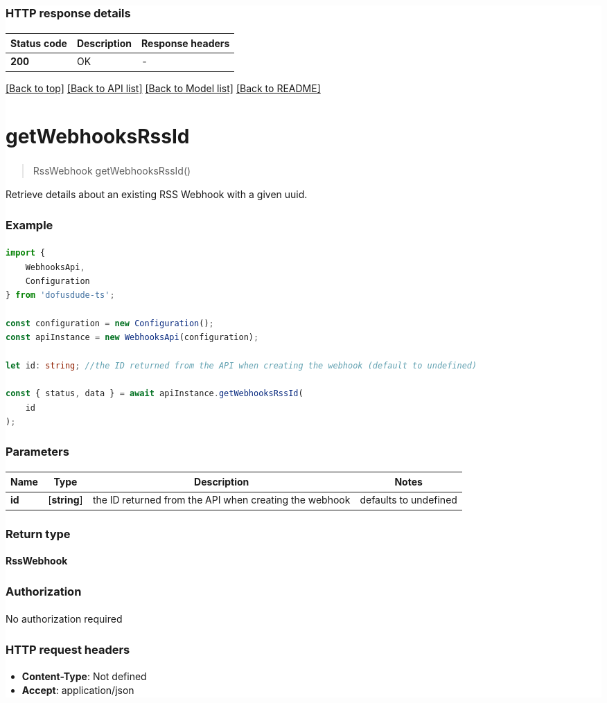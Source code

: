 
### HTTP response details
| Status code | Description | Response headers |
|-------------|-------------|------------------|
|**200** | OK |  -  |

[[Back to top]](#) [[Back to API list]](../README.md#documentation-for-api-endpoints) [[Back to Model list]](../README.md#documentation-for-models) [[Back to README]](../README.md)

# **getWebhooksRssId**
> RssWebhook getWebhooksRssId()

Retrieve details about an existing RSS Webhook with a given uuid.

### Example

```typescript
import {
    WebhooksApi,
    Configuration
} from 'dofusdude-ts';

const configuration = new Configuration();
const apiInstance = new WebhooksApi(configuration);

let id: string; //the ID returned from the API when creating the webhook (default to undefined)

const { status, data } = await apiInstance.getWebhooksRssId(
    id
);
```

### Parameters

|Name | Type | Description  | Notes|
|------------- | ------------- | ------------- | -------------|
| **id** | [**string**] | the ID returned from the API when creating the webhook | defaults to undefined|


### Return type

**RssWebhook**

### Authorization

No authorization required

### HTTP request headers

 - **Content-Type**: Not defined
 - **Accept**: application/json
